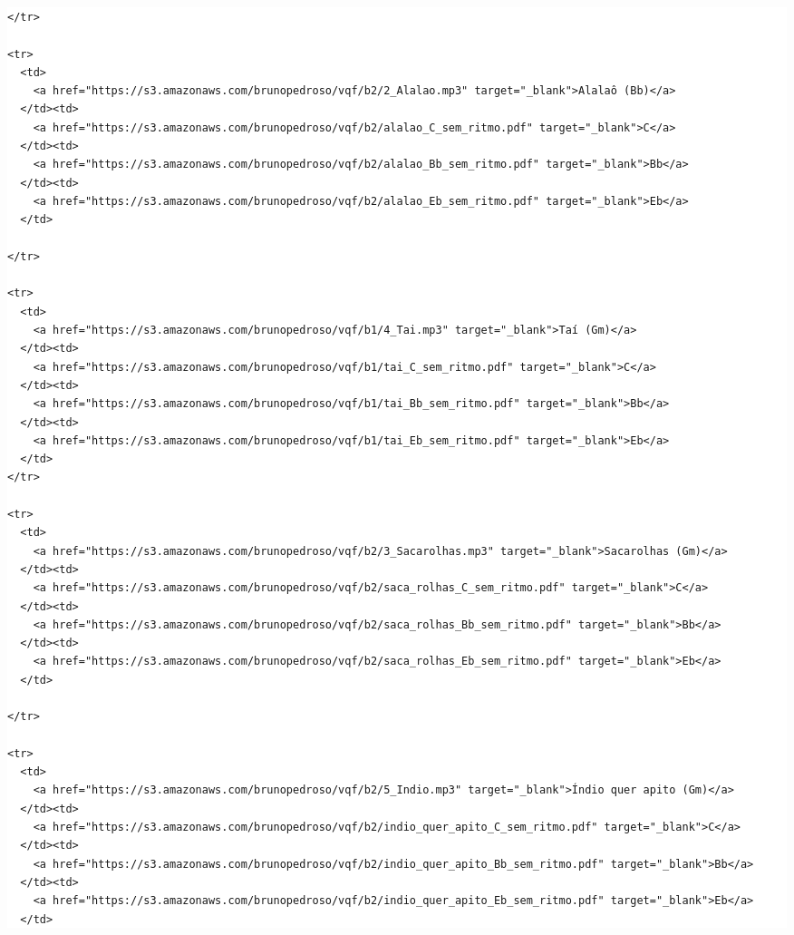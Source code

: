     </tr>
  
    <tr>
      <td>
        <a href="https://s3.amazonaws.com/brunopedroso/vqf/b2/2_Alalao.mp3" target="_blank">Alalaô (Bb)</a>
      </td><td>
        <a href="https://s3.amazonaws.com/brunopedroso/vqf/b2/alalao_C_sem_ritmo.pdf" target="_blank">C</a>
      </td><td>
        <a href="https://s3.amazonaws.com/brunopedroso/vqf/b2/alalao_Bb_sem_ritmo.pdf" target="_blank">Bb</a>
      </td><td>
        <a href="https://s3.amazonaws.com/brunopedroso/vqf/b2/alalao_Eb_sem_ritmo.pdf" target="_blank">Eb</a>
      </td>

    </tr>

    <tr>
      <td>
        <a href="https://s3.amazonaws.com/brunopedroso/vqf/b1/4_Tai.mp3" target="_blank">Taí (Gm)</a>
      </td><td>
        <a href="https://s3.amazonaws.com/brunopedroso/vqf/b1/tai_C_sem_ritmo.pdf" target="_blank">C</a>
      </td><td>
        <a href="https://s3.amazonaws.com/brunopedroso/vqf/b1/tai_Bb_sem_ritmo.pdf" target="_blank">Bb</a>
      </td><td>
        <a href="https://s3.amazonaws.com/brunopedroso/vqf/b1/tai_Eb_sem_ritmo.pdf" target="_blank">Eb</a>
      </td>
    </tr>

    <tr>
      <td>
        <a href="https://s3.amazonaws.com/brunopedroso/vqf/b2/3_Sacarolhas.mp3" target="_blank">Sacarolhas (Gm)</a>
      </td><td>
        <a href="https://s3.amazonaws.com/brunopedroso/vqf/b2/saca_rolhas_C_sem_ritmo.pdf" target="_blank">C</a>
      </td><td>
        <a href="https://s3.amazonaws.com/brunopedroso/vqf/b2/saca_rolhas_Bb_sem_ritmo.pdf" target="_blank">Bb</a>
      </td><td>
        <a href="https://s3.amazonaws.com/brunopedroso/vqf/b2/saca_rolhas_Eb_sem_ritmo.pdf" target="_blank">Eb</a>
      </td>

    </tr>

    <tr>
      <td>
        <a href="https://s3.amazonaws.com/brunopedroso/vqf/b2/5_Indio.mp3" target="_blank">Índio quer apito (Gm)</a>
      </td><td>
        <a href="https://s3.amazonaws.com/brunopedroso/vqf/b2/indio_quer_apito_C_sem_ritmo.pdf" target="_blank">C</a>
      </td><td>
        <a href="https://s3.amazonaws.com/brunopedroso/vqf/b2/indio_quer_apito_Bb_sem_ritmo.pdf" target="_blank">Bb</a>
      </td><td>
        <a href="https://s3.amazonaws.com/brunopedroso/vqf/b2/indio_quer_apito_Eb_sem_ritmo.pdf" target="_blank">Eb</a>
      </td>

